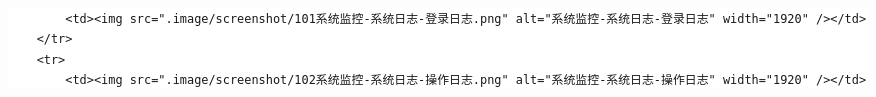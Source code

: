             <td><img src=".image/screenshot/101系统监控-系统日志-登录日志.png" alt="系统监控-系统日志-登录日志" width="1920" /></td>
        </tr>
        <tr>
            <td><img src=".image/screenshot/102系统监控-系统日志-操作日志.png" alt="系统监控-系统日志-操作日志" width="1920" /></td>